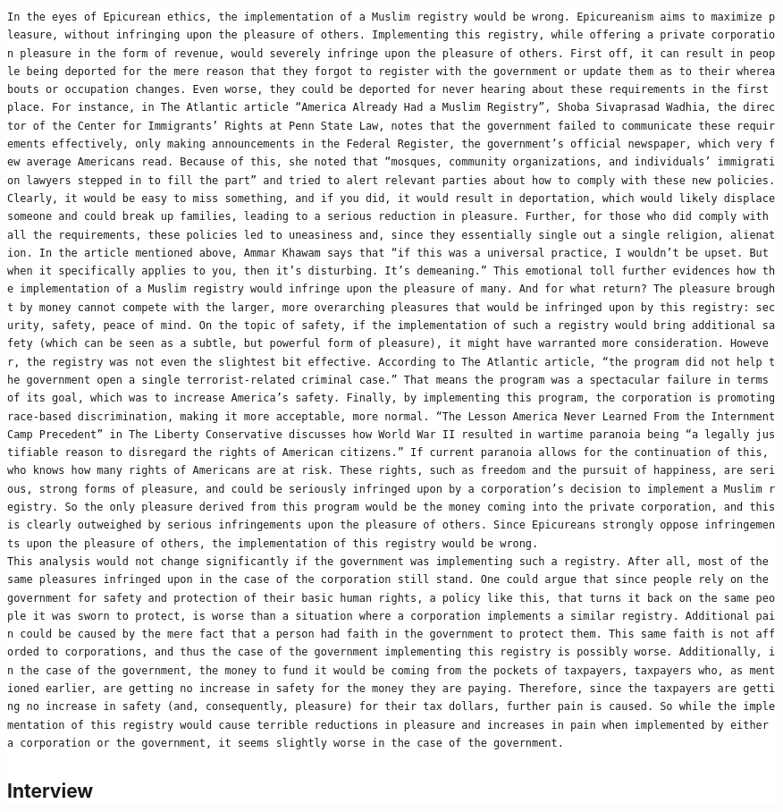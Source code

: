 	In the eyes of Epicurean ethics, the implementation of a Muslim registry would be wrong. Epicureanism aims to maximize pleasure, without infringing upon the pleasure of others. Implementing this registry, while offering a private corporation pleasure in the form of revenue, would severely infringe upon the pleasure of others. First off, it can result in people being deported for the mere reason that they forgot to register with the government or update them as to their whereabouts or occupation changes. Even worse, they could be deported for never hearing about these requirements in the first place. For instance, in The Atlantic article “America Already Had a Muslim Registry”, Shoba Sivaprasad Wadhia, the director of the Center for Immigrants’ Rights at Penn State Law, notes that the government failed to communicate these requirements effectively, only making announcements in the Federal Register, the government’s official newspaper, which very few average Americans read. Because of this, she noted that “mosques, community organizations, and individuals’ immigration lawyers stepped in to fill the part” and tried to alert relevant parties about how to comply with these new policies. Clearly, it would be easy to miss something, and if you did, it would result in deportation, which would likely displace someone and could break up families, leading to a serious reduction in pleasure. Further, for those who did comply with all the requirements, these policies led to uneasiness and, since they essentially single out a single religion, alienation. In the article mentioned above, Ammar Khawam says that “if this was a universal practice, I wouldn’t be upset. But when it specifically applies to you, then it’s disturbing. It’s demeaning.” This emotional toll further evidences how the implementation of a Muslim registry would infringe upon the pleasure of many. And for what return? The pleasure brought by money cannot compete with the larger, more overarching pleasures that would be infringed upon by this registry: security, safety, peace of mind. On the topic of safety, if the implementation of such a registry would bring additional safety (which can be seen as a subtle, but powerful form of pleasure), it might have warranted more consideration. However, the registry was not even the slightest bit effective. According to The Atlantic article, “the program did not help the government open a single terrorist-related criminal case.” That means the program was a spectacular failure in terms of its goal, which was to increase America’s safety. Finally, by implementing this program, the corporation is promoting race-based discrimination, making it more acceptable, more normal. “The Lesson America Never Learned From the Internment Camp Precedent” in The Liberty Conservative discusses how World War II resulted in wartime paranoia being “a legally justifiable reason to disregard the rights of American citizens.” If current paranoia allows for the continuation of this, who knows how many rights of Americans are at risk. These rights, such as freedom and the pursuit of happiness, are serious, strong forms of pleasure, and could be seriously infringed upon by a corporation’s decision to implement a Muslim registry. So the only pleasure derived from this program would be the money coming into the private corporation, and this is clearly outweighed by serious infringements upon the pleasure of others. Since Epicureans strongly oppose infringements upon the pleasure of others, the implementation of this registry would be wrong.
	This analysis would not change significantly if the government was implementing such a registry. After all, most of the same pleasures infringed upon in the case of the corporation still stand. One could argue that since people rely on the government for safety and protection of their basic human rights, a policy like this, that turns it back on the same people it was sworn to protect, is worse than a situation where a corporation implements a similar registry. Additional pain could be caused by the mere fact that a person had faith in the government to protect them. This same faith is not afforded to corporations, and thus the case of the government implementing this registry is possibly worse. Additionally, in the case of the government, the money to fund it would be coming from the pockets of taxpayers, taxpayers who, as mentioned earlier, are getting no increase in safety for the money they are paying. Therefore, since the taxpayers are getting no increase in safety (and, consequently, pleasure) for their tax dollars, further pain is caused. So while the implementation of this registry would cause terrible reductions in pleasure and increases in pain when implemented by either a corporation or the government, it seems slightly worse in the case of the government.

## Interview
